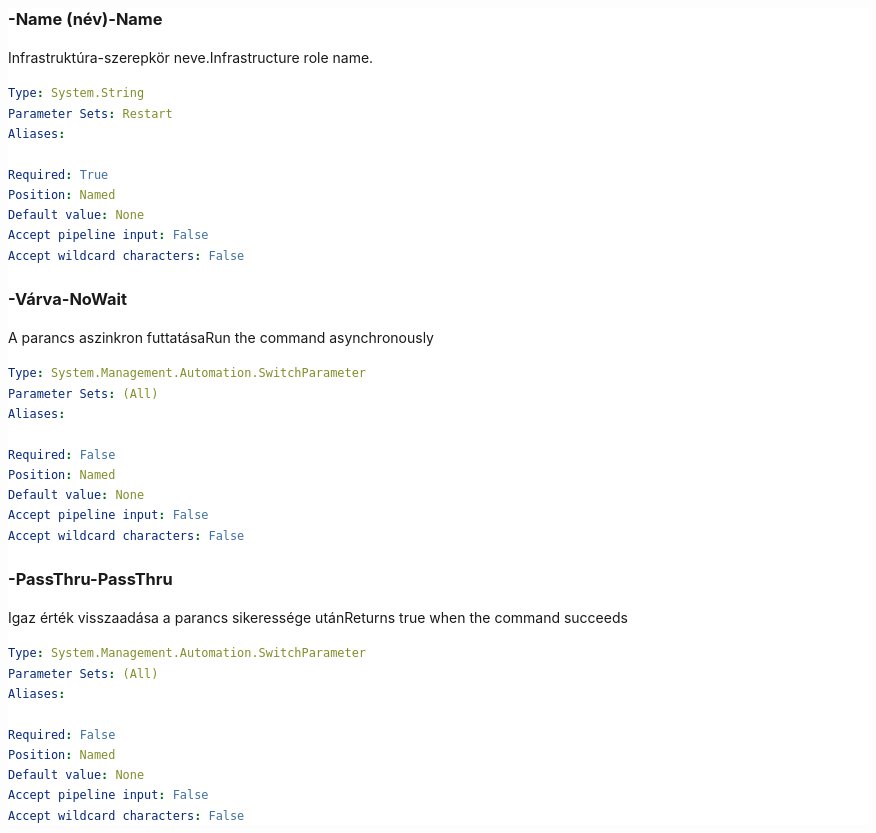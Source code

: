 ### <span data-ttu-id="1bf89-123">-Name (név)</span><span class="sxs-lookup"><span data-stu-id="1bf89-123">-Name</span></span>
<span data-ttu-id="1bf89-124">Infrastruktúra-szerepkör neve.</span><span class="sxs-lookup"><span data-stu-id="1bf89-124">Infrastructure role name.</span></span>

```yaml
Type: System.String
Parameter Sets: Restart
Aliases:

Required: True
Position: Named
Default value: None
Accept pipeline input: False
Accept wildcard characters: False

```

### <span data-ttu-id="1bf89-125">-Várva</span><span class="sxs-lookup"><span data-stu-id="1bf89-125">-NoWait</span></span>
<span data-ttu-id="1bf89-126">A parancs aszinkron futtatása</span><span class="sxs-lookup"><span data-stu-id="1bf89-126">Run the command asynchronously</span></span>

```yaml
Type: System.Management.Automation.SwitchParameter
Parameter Sets: (All)
Aliases:

Required: False
Position: Named
Default value: None
Accept pipeline input: False
Accept wildcard characters: False

```

### <span data-ttu-id="1bf89-127">-PassThru</span><span class="sxs-lookup"><span data-stu-id="1bf89-127">-PassThru</span></span>
<span data-ttu-id="1bf89-128">Igaz érték visszaadása a parancs sikeressége után</span><span class="sxs-lookup"><span data-stu-id="1bf89-128">Returns true when the command succeeds</span></span>

```yaml
Type: System.Management.Automation.SwitchParameter
Parameter Sets: (All)
Aliases:

Required: False
Position: Named
Default value: None
Accept pipeline input: False
Accept wildcard characters: False

```
